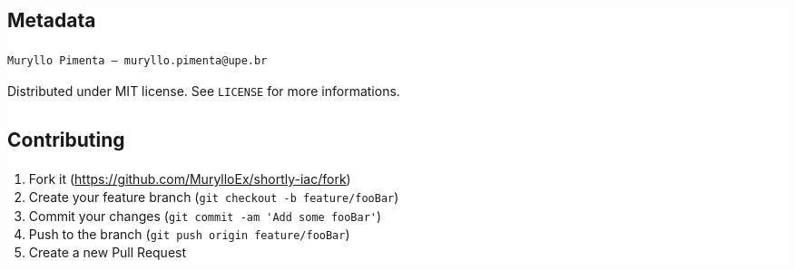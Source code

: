 ## Metadata

```
Muryllo Pimenta – muryllo.pimenta@upe.br
```

Distributed under MIT license. See ``LICENSE`` for more informations.

## Contributing

1. Fork it (<https://github.com/MurylloEx/shortly-iac/fork>)
2. Create your feature branch (`git checkout -b feature/fooBar`)
3. Commit your changes (`git commit -am 'Add some fooBar'`)
4. Push to the branch (`git push origin feature/fooBar`)
5. Create a new Pull Request
